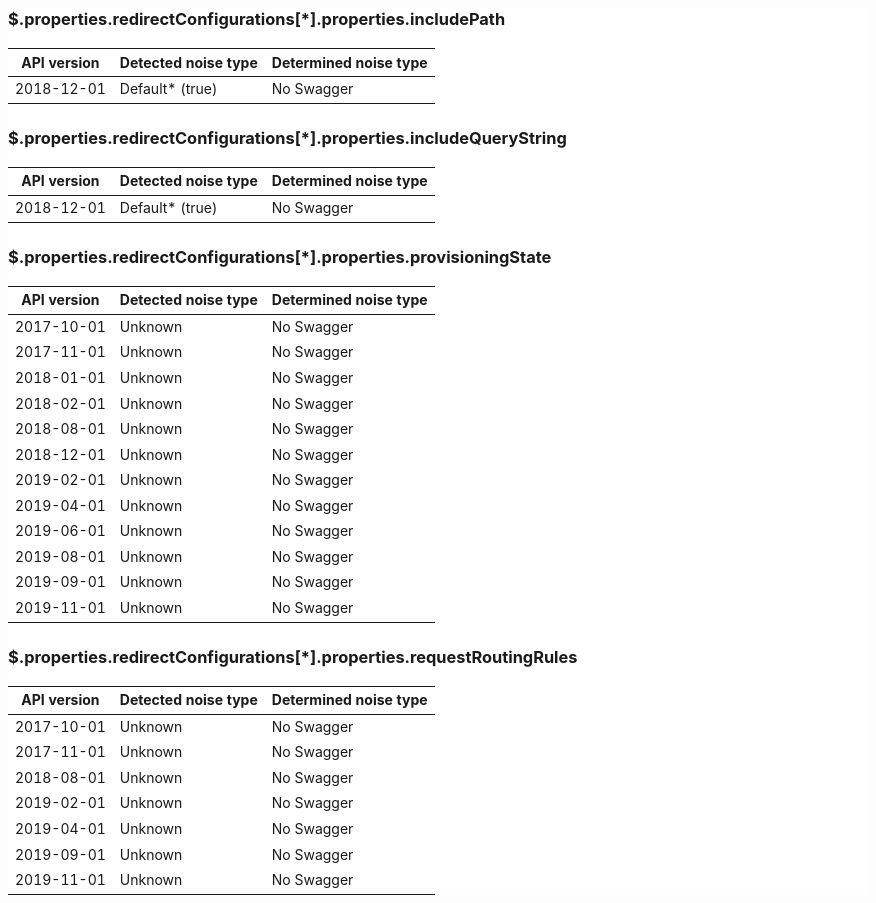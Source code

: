 ### \$.properties.redirectConfigurations[*].properties.includePath

| API version | Detected noise type | Determined noise type |
| ----------- | ------------------- | --------------------- |
| 2018-12-01  | Default* (true)     | No Swagger            |

### \$.properties.redirectConfigurations[*].properties.includeQueryString

| API version | Detected noise type | Determined noise type |
| ----------- | ------------------- | --------------------- |
| 2018-12-01  | Default* (true)     | No Swagger            |

### \$.properties.redirectConfigurations[*].properties.provisioningState

| API version | Detected noise type | Determined noise type |
| ----------- | ------------------- | --------------------- |
| 2017-10-01  | Unknown             | No Swagger            |
| 2017-11-01  | Unknown             | No Swagger            |
| 2018-01-01  | Unknown             | No Swagger            |
| 2018-02-01  | Unknown             | No Swagger            |
| 2018-08-01  | Unknown             | No Swagger            |
| 2018-12-01  | Unknown             | No Swagger            |
| 2019-02-01  | Unknown             | No Swagger            |
| 2019-04-01  | Unknown             | No Swagger            |
| 2019-06-01  | Unknown             | No Swagger            |
| 2019-08-01  | Unknown             | No Swagger            |
| 2019-09-01  | Unknown             | No Swagger            |
| 2019-11-01  | Unknown             | No Swagger            |

### \$.properties.redirectConfigurations[*].properties.requestRoutingRules

| API version | Detected noise type | Determined noise type |
| ----------- | ------------------- | --------------------- |
| 2017-10-01  | Unknown             | No Swagger            |
| 2017-11-01  | Unknown             | No Swagger            |
| 2018-08-01  | Unknown             | No Swagger            |
| 2019-02-01  | Unknown             | No Swagger            |
| 2019-04-01  | Unknown             | No Swagger            |
| 2019-09-01  | Unknown             | No Swagger            |
| 2019-11-01  | Unknown             | No Swagger            |
